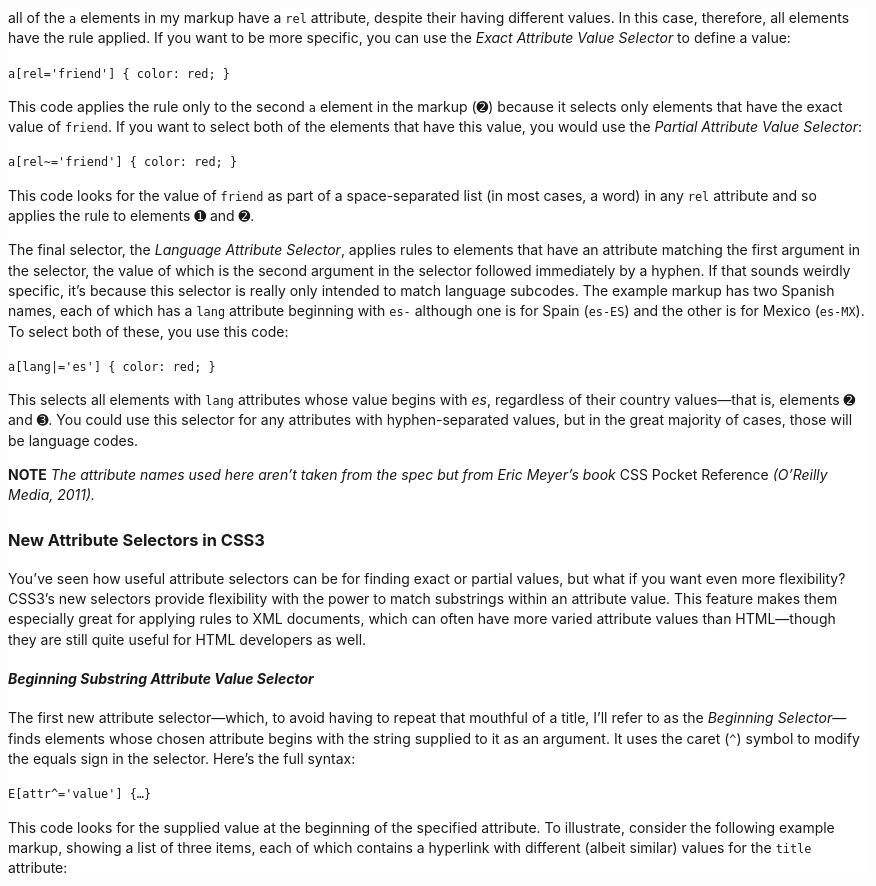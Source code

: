 all of the `a` elements in my markup have a `rel` attribute, despite their having different values. In this case, therefore, all elements have the rule applied. If you want to be more specific, you can use the *Exact Attribute Value Selector* to define a value:

```
a[rel='friend'] { color: red; }
```

This code applies the rule only to the second `a` element in the markup (➋) because it selects only elements that have the exact value of `friend`. If you want to select both of the elements that have this value, you would use the *Partial Attribute Value Selector*:

```
a[rel~='friend'] { color: red; }
```

This code looks for the value of `friend` as part of a space-separated list (in most cases, a word) in any `rel` attribute and so applies the rule to elements ➊ and ➋.

The final selector, the *Language Attribute Selector*, applies rules to elements that have an attribute matching the first argument in the selector, the value of which is the second argument in the selector followed immediately by a hyphen. If that sounds weirdly specific, it’s because this selector is really only intended to match language subcodes. The example markup has two Spanish names, each of which has a `lang` attribute beginning with `es-` although one is for Spain (`es-ES`) and the other is for Mexico (`es-MX`). To select both of these, you use this code:

```
a[lang|='es'] { color: red; }
```

This selects all elements with `lang` attributes whose value begins with *es*, regardless of their country values—that is, elements ➋ and ➌. You could use this selector for any attributes with hyphen-separated values, but in the great majority of cases, those will be language codes.

**NOTE**
*The attribute names used here aren’t taken from the spec but from Eric Meyer’s book* CSS Pocket Reference *(O’Reilly Media, 2011).*

### **New Attribute Selectors in CSS3**

You’ve seen how useful attribute selectors can be for finding exact or partial values, but what if you want even more flexibility? CSS3’s new selectors provide flexibility with the power to match substrings within an attribute value. This feature makes them especially great for applying rules to XML documents, which can often have more varied attribute values than HTML—though they are still quite useful for HTML developers as well.

#### ***Beginning Substring Attribute Value Selector***

The first new attribute selector—which, to avoid having to repeat that mouthful of a title, I’ll refer to as the *Beginning Selector*—finds elements whose chosen attribute begins with the string supplied to it as an argument. It uses the caret (`^`) symbol to modify the equals sign in the selector. Here’s the full syntax:

```
E[attr^='value'] {…}
```

This code looks for the supplied value at the beginning of the specified attribute. To illustrate, consider the following example markup, showing a list of three items, each of which contains a hyperlink with different (albeit similar) values for the `title` attribute:
